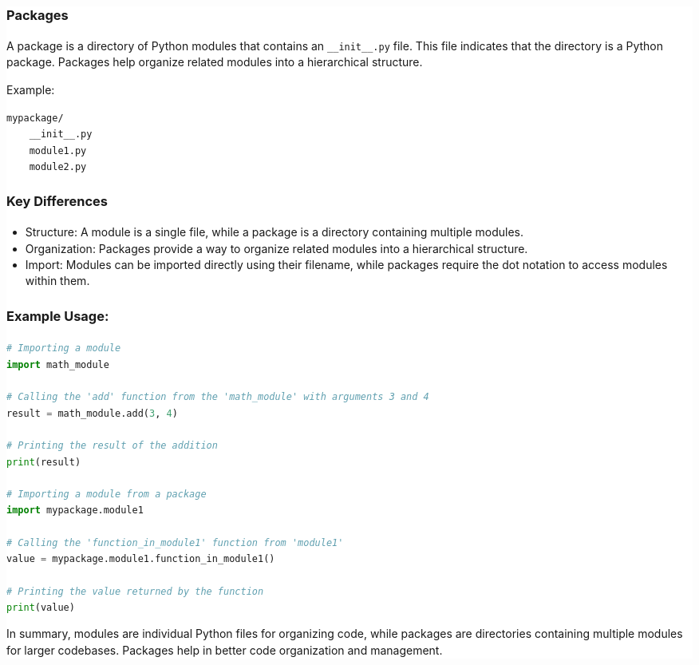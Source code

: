### Packages
A package is a directory of Python modules that contains an `__init__.py` file. This file indicates that the directory is a Python package. Packages help organize related modules into a hierarchical structure.

Example:
```
mypackage/
    __init__.py
    module1.py
    module2.py
```

### Key Differences

* Structure: A module is a single file, while a package is a directory containing multiple modules.
* Organization: Packages provide a way to organize related modules into a hierarchical structure.
* Import: Modules can be imported directly using their filename, while packages require the dot notation to access modules within them.

### Example Usage:
```python
# Importing a module
import math_module

# Calling the 'add' function from the 'math_module' with arguments 3 and 4
result = math_module.add(3, 4)

# Printing the result of the addition
print(result)

# Importing a module from a package 
import mypackage.module1

# Calling the 'function_in_module1' function from 'module1'
value = mypackage.module1.function_in_module1()

# Printing the value returned by the function
print(value)
```

In summary, modules are individual Python files for organizing code, while packages are directories containing multiple modules for larger codebases. Packages help in better code organization and management.


 
